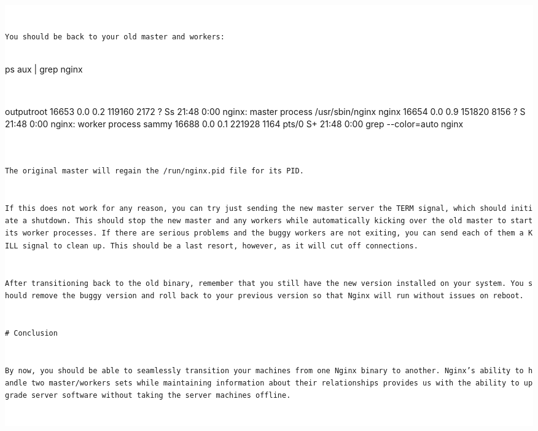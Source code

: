 
```


You should be back to your old master and workers:


```
ps aux | grep nginx


```


```
outputroot       16653  0.0  0.2 119160  2172 ?        Ss   21:48   0:00 nginx: master process /usr/sbin/nginx
nginx      16654  0.0  0.9 151820  8156 ?        S    21:48   0:00 nginx: worker process
sammy      16688  0.0  0.1 221928  1164 pts/0    S+   21:48   0:00 grep --color=auto nginx

```


The original master will regain the /run/nginx.pid file for its PID.


If this does not work for any reason, you can try just sending the new master server the TERM signal, which should initiate a shutdown. This should stop the new master and any workers while automatically kicking over the old master to start its worker processes. If there are serious problems and the buggy workers are not exiting, you can send each of them a KILL signal to clean up. This should be a last resort, however, as it will cut off connections.


After transitioning back to the old binary, remember that you still have the new version installed on your system. You should remove the buggy version and roll back to your previous version so that Nginx will run without issues on reboot.


# Conclusion


By now, you should be able to seamlessly transition your machines from one Nginx binary to another. Nginx’s ability to handle two master/workers sets while maintaining information about their relationships provides us with the ability to upgrade server software without taking the server machines offline.



